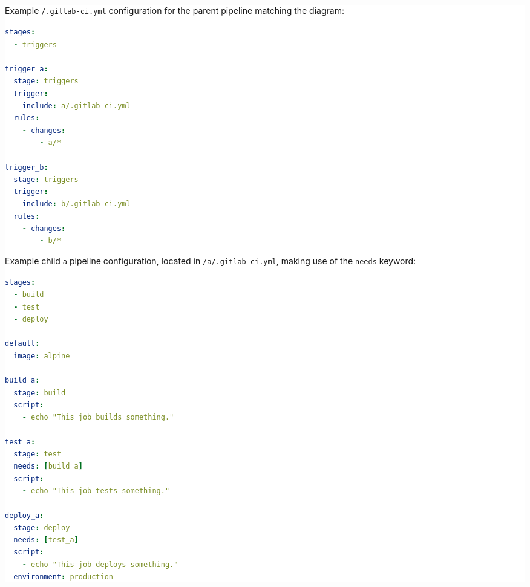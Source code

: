 Example `/.gitlab-ci.yml` configuration for the parent pipeline matching the diagram:

```yaml
stages:
  - triggers

trigger_a:
  stage: triggers
  trigger:
    include: a/.gitlab-ci.yml
  rules:
    - changes:
        - a/*

trigger_b:
  stage: triggers
  trigger:
    include: b/.gitlab-ci.yml
  rules:
    - changes:
        - b/*
```

Example child `a` pipeline configuration, located in `/a/.gitlab-ci.yml`, making
use of the `needs` keyword:

```yaml
stages:
  - build
  - test
  - deploy

default:
  image: alpine

build_a:
  stage: build
  script:
    - echo "This job builds something."

test_a:
  stage: test
  needs: [build_a]
  script:
    - echo "This job tests something."

deploy_a:
  stage: deploy
  needs: [test_a]
  script:
    - echo "This job deploys something."
  environment: production
```
